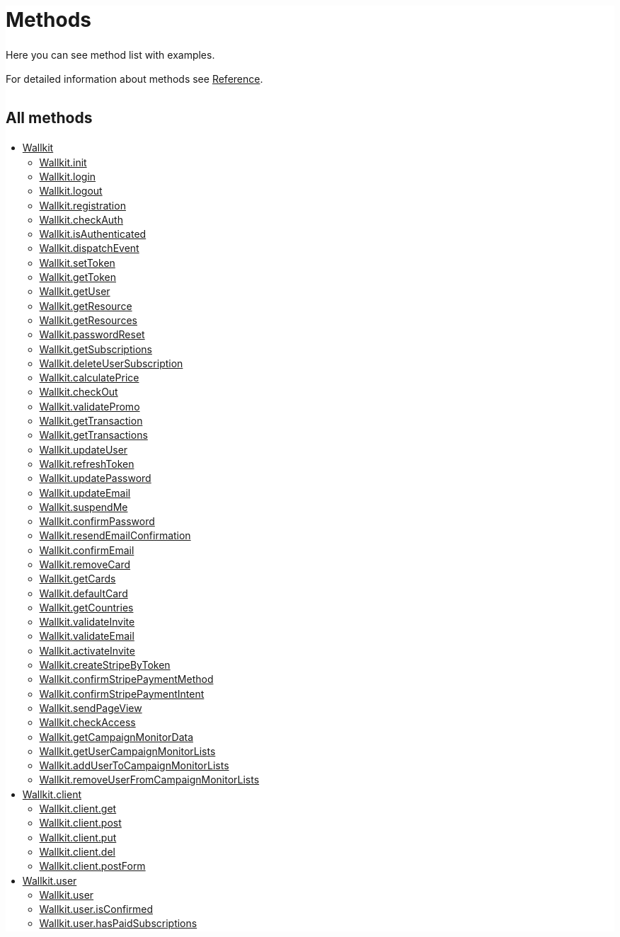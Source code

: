 # Methods

Here you can see method list with examples.

For detailed information about methods see [Reference](../identifiers.html).

## All methods

  - [Wallkit](#wallkit)
    - [Wallkit.init](#wallkitinit)
    - [Wallkit.login](#wallkitlogin)
    - [Wallkit.logout](#wallkitlogout)
    - [Wallkit.registration](#wallkitregistration)
    - [Wallkit.checkAuth](#wallkitcheckauth)
    - [Wallkit.isAuthenticated](#wallkitisauthenticated)
    - [Wallkit.dispatchEvent](#wallkitdispatchevent)
    - [Wallkit.setToken](#wallkitsettoken)
    - [Wallkit.getToken](#wallkitgettoken)
    - [Wallkit.getUser](#wallkitgetuser)
    - [Wallkit.getResource](#wallkitgetresource)
    - [Wallkit.getResources](#wallkitgetresources)
    - [Wallkit.passwordReset](#wallkitpasswordreset)
    - [Wallkit.getSubscriptions](#wallkitgetsubscriptions)
    - [Wallkit.deleteUserSubscription](#wallkitdeleteusersubscription)
    - [Wallkit.calculatePrice](#wallkitcalculateprice)
    - [Wallkit.checkOut](#wallkitcheckout)
    - [Wallkit.validatePromo](#wallkitvalidatepromo)
    - [Wallkit.getTransaction](#wallkitgettransaction)
    - [Wallkit.getTransactions](#wallkitgettransactions)
    - [Wallkit.updateUser](#wallkitupdateuser)
    - [Wallkit.refreshToken](#wallkitrefreshtoken)
    - [Wallkit.updatePassword](#wallkitupdatepassword)
    - [Wallkit.updateEmail](#wallkitupdateemail)
    - [Wallkit.suspendMe](#wallkitsuspendme)
    - [Wallkit.confirmPassword](#wallkitconfirmpassword)
    - [Wallkit.resendEmailConfirmation](#wallkitresendemailconfirmation)
    - [Wallkit.confirmEmail](#wallkitconfirmemail)
    - [Wallkit.removeCard](#wallkitremovecard)
    - [Wallkit.getCards](#wallkitgetcards)
    - [Wallkit.defaultCard](#wallkitdefaultcard)
    - [Wallkit.getCountries](#wallkitgetcountries)
    - [Wallkit.validateInvite](#wallkitvalidateinvite)
    - [Wallkit.validateEmail](#wallkitvalidateemail)
    - [Wallkit.activateInvite](#wallkitactivateinvite)
    - [Wallkit.createStripeByToken](#wallkitcreatestripebytoken)
    - [Wallkit.confirmStripePaymentMethod](#wallkitconfirmstripepaymentmethod)
    - [Wallkit.confirmStripePaymentIntent](#wallkitconfirmstripepaymentintent)
    - [Wallkit.sendPageView](#wallkitsendpageview)
    - [Wallkit.checkAccess](#wallkitcheckaccess)
    - [Wallkit.getCampaignMonitorData](#wallkitgetcampaignmonitordata)
    - [Wallkit.getUserCampaignMonitorLists](#wallkitgetusercampaignmonitorlists)
    - [Wallkit.addUserToCampaignMonitorLists](#wallkitaddusertocampaignmonitorlists)
    - [Wallkit.removeUserFromCampaignMonitorLists](#wallkitremoveuserfromcampaignmonitorlists)
  - [Wallkit.client](#wallkitclient)
    - [Wallkit.client.get](#wallkitclientget)
    - [Wallkit.client.post](#wallkitclientpost)
    - [Wallkit.client.put](#wallkitclientput)
    - [Wallkit.client.del](#wallkitclientdel)
    - [Wallkit.client.postForm](#wallkitclientpostform)
  - [Wallkit.user](#wallkituser)
     - [Wallkit.user](#wallkituser-1)
     - [Wallkit.user.isConfirmed](#wallkituserisconfirmed)
     - [Wallkit.user.hasPaidSubscriptions](#wallkituserhaspaidsubscriptions)
